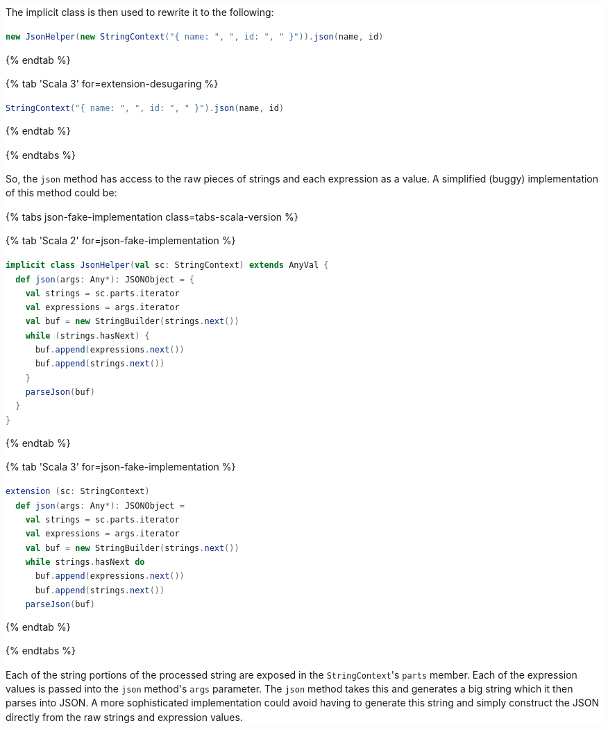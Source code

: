 The implicit class is then used to rewrite it to the following:

```scala
new JsonHelper(new StringContext("{ name: ", ", id: ", " }")).json(name, id)
```
{% endtab %}

{% tab 'Scala 3' for=extension-desugaring %}
```scala
StringContext("{ name: ", ", id: ", " }").json(name, id)
```
{% endtab %}

{% endtabs %}

So, the `json` method has access to the raw pieces of strings and each expression as a value.   A simplified (buggy) implementation of this method could be:

{% tabs json-fake-implementation class=tabs-scala-version %}

{% tab 'Scala 2' for=json-fake-implementation %}
```scala
implicit class JsonHelper(val sc: StringContext) extends AnyVal {
  def json(args: Any*): JSONObject = {
    val strings = sc.parts.iterator
    val expressions = args.iterator
    val buf = new StringBuilder(strings.next())
    while (strings.hasNext) {
      buf.append(expressions.next())
      buf.append(strings.next())
    }
    parseJson(buf)
  }
}
```
{% endtab %}

{% tab 'Scala 3' for=json-fake-implementation %}
```scala
extension (sc: StringContext)
  def json(args: Any*): JSONObject =
    val strings = sc.parts.iterator
    val expressions = args.iterator
    val buf = new StringBuilder(strings.next())
    while strings.hasNext do
      buf.append(expressions.next())
      buf.append(strings.next())
    parseJson(buf)
```
{% endtab %}

{% endtabs %}

Each of the string portions of the processed string are exposed in the `StringContext`'s `parts` member.  Each of the expression values is passed into the `json` method's `args` parameter.   The `json` method takes this and generates a big string which it then parses into JSON.   A more sophisticated implementation could avoid having to generate this string and simply construct the JSON directly from the raw strings and expression values.
